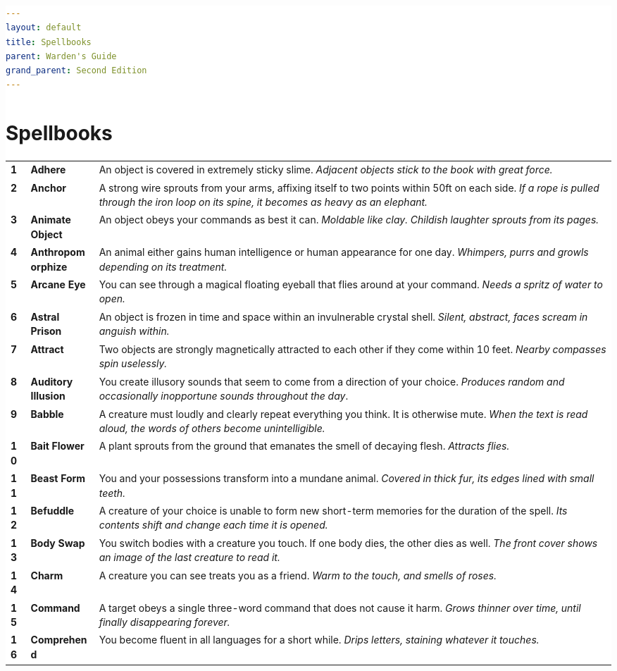 ```yaml
---
layout: default
title: Spellbooks
parent: Warden's Guide 
grand_parent: Second Edition
---
```


# Spellbooks

|         |                       |                                                                                                                                                                                                                                                                                              |
| ------- | --------------------- | -------------------------------------------------------------------------------------------------------------------------------------------------------------------------------------------------------------------------------------------------------------------------------------------- |
| **1**   | **Adhere**            | An object is covered in extremely sticky slime. _Adjacent objects stick to the book with great force._                                                                                                                                                                                       |
| **2**   | **Anchor**            | A strong wire sprouts from your arms, affixing itself to two points within 50ft on each side. _If a rope is pulled through the iron loop on its spine, it becomes as heavy as an elephant._                                                                                                  |
| **3**   | **Animate Object**    | An object obeys your commands as best it can. _Moldable like clay. Childish laughter sprouts from its pages._                                                                                                                                                                                |
| **4**   | **Anthropomorphize**  | An animal either gains human intelligence or human appearance for one day. _Whimpers, purrs and growls depending on its treatment._                                                                                                                                                          |
| **5**   | **Arcane Eye**        | You can see through a magical floating eyeball that flies around at your command. _Needs a spritz of water to open._                                                                                                                                                                         |
| **6**   | **Astral Prison**     | An object is frozen in time and space within an invulnerable crystal shell. _Silent, abstract, faces scream in anguish within._                                                                                                                                                              |
| **7**   | **Attract**           | Two objects are strongly magnetically attracted to each other if they come within 10 feet. _Nearby compasses spin uselessly._                                                                                                                                                                |
| **8**   | **Auditory Illusion** | You create illusory sounds that seem to come from a direction of your choice. _Produces random and occasionally inopportune sounds throughout the day_.                                                                                                                                      |
| **9**   | **Babble**            | A creature must loudly and clearly repeat everything you think. It is otherwise mute. _When the text is read aloud, the words of others become unintelligible._                                                                                                                              |
| **10**  | **Bait Flower**       | A plant sprouts from the ground that emanates the smell of decaying flesh. _Attracts flies._                                                                                                                                                                                                 |
| **11**  | **Beast Form**        | You and your possessions transform into a mundane animal. _Covered in thick fur, its edges lined with small teeth._                                                                                                                                                                          |
| **12**  | **Befuddle**          | A creature of your choice is unable to form new short-term memories for the duration of the spell. _Its contents shift and change each time it is opened._                                                                                                                                   |
| **13**  | **Body Swap**         | You switch bodies with a creature you touch. If one body dies, the other dies as well. _The front cover shows an image of the last creature to read it._                                                                                                                                     |
| **14**  | **Charm**             | A creature you can see treats you as a friend. _Warm to the touch, and smells of roses._                                                                                                                                                                                                     |
| **15**  | **Command**           | A target obeys a single three-word command that does not cause it harm. _Grows thinner over time, until finally disappearing forever._                                                                                                                                                       |
| **16**  | **Comprehend**        | You become fluent in all languages for a short while. _Drips letters, staining whatever it touches._                                                                                                                                                                                         |